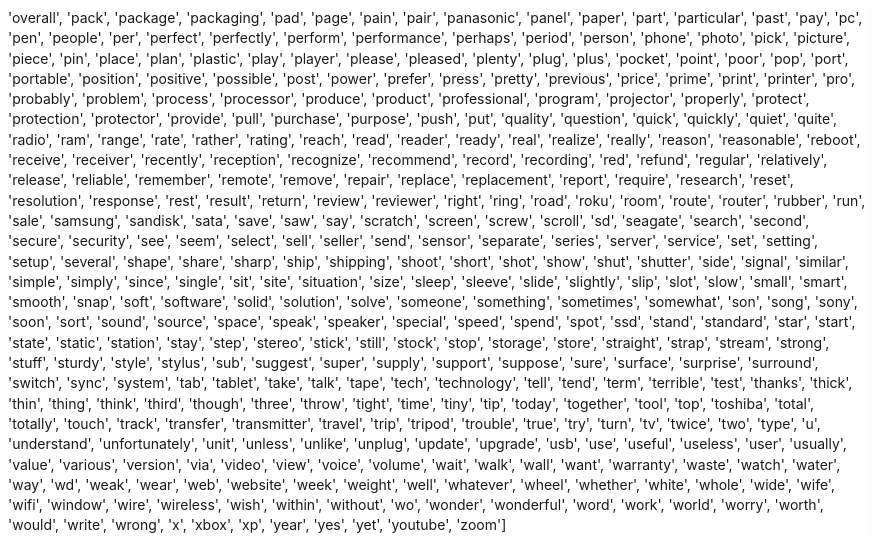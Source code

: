 'overall', 'pack', 'package', 'packaging', 'pad', 'page', 'pain', 'pair', 'panasonic', 'panel', 'paper', 'part', 'particular', 'past', 'pay', 'pc', 'pen', 'people', 'per', 'perfect', 'perfectly', 'perform', 'performance', 'perhaps', 'period', 'person', 'phone', 'photo', 'pick', 'picture', 'piece', 'pin', 'place', 'plan', 'plastic', 'play', 'player', 'please', 'pleased', 'plenty', 'plug', 'plus', 'pocket', 'point', 'poor', 'pop', 'port', 'portable', 'position', 'positive', 'possible', 'post', 'power', 'prefer', 'press', 'pretty', 'previous', 'price', 'prime', 'print', 'printer', 'pro', 'probably', 'problem', 'process', 'processor', 'produce', 'product', 'professional', 'program', 'projector', 'properly', 'protect', 'protection', 'protector', 'provide', 'pull', 'purchase', 'purpose', 'push', 'put', 'quality', 'question', 'quick', 'quickly', 'quiet', 'quite', 'radio', 'ram', 'range', 'rate', 'rather', 'rating', 'reach', 'read', 'reader', 'ready', 'real', 'realize', 'really', 'reason', 'reasonable', 'reboot', 'receive', 'receiver', 'recently', 'reception', 'recognize', 'recommend', 'record', 'recording', 'red', 'refund', 'regular', 'relatively', 'release', 'reliable', 'remember', 'remote', 'remove', 'repair', 'replace', 'replacement', 'report', 'require', 'research', 'reset', 'resolution', 'response', 'rest', 'result', 'return', 'review', 'reviewer', 'right', 'ring', 'road', 'roku', 'room', 'route', 'router', 'rubber', 'run', 'sale', 'samsung', 'sandisk', 'sata', 'save', 'saw', 'say', 'scratch', 'screen', 'screw', 'scroll', 'sd', 'seagate', 'search', 'second', 'secure', 'security', 'see', 'seem', 'select', 'sell', 'seller', 'send', 'sensor', 'separate', 'series', 'server', 'service', 'set', 'setting', 'setup', 'several', 'shape', 'share', 'sharp', 'ship', 'shipping', 'shoot', 'short', 'shot', 'show', 'shut', 'shutter', 'side', 'signal', 'similar', 'simple', 'simply', 'since', 'single', 'sit', 'site', 'situation', 'size', 'sleep', 'sleeve', 'slide', 'slightly', 'slip', 'slot', 'slow', 'small', 'smart', 'smooth', 'snap', 'soft', 'software', 'solid', 'solution', 'solve', 'someone', 'something', 'sometimes', 'somewhat', 'son', 'song', 'sony', 'soon', 'sort', 'sound', 'source', 'space', 'speak', 'speaker', 'special', 'speed', 'spend', 'spot', 'ssd', 'stand', 'standard', 'star', 'start', 'state', 'static', 'station', 'stay', 'step', 'stereo', 'stick', 'still', 'stock', 'stop', 'storage', 'store', 'straight', 'strap', 'stream', 'strong', 'stuff', 'sturdy', 'style', 'stylus', 'sub', 'suggest', 'super', 'supply', 'support', 'suppose', 'sure', 'surface', 'surprise', 'surround', 'switch', 'sync', 'system', 'tab', 'tablet', 'take', 'talk', 'tape', 'tech', 'technology', 'tell', 'tend', 'term', 'terrible', 'test', 'thanks', 'thick', 'thin', 'thing', 'think', 'third', 'though', 'three', 'throw', 'tight', 'time', 'tiny', 'tip', 'today', 'together', 'tool', 'top', 'toshiba', 'total', 'totally', 'touch', 'track', 'transfer', 'transmitter', 'travel', 'trip', 'tripod', 'trouble', 'true', 'try', 'turn', 'tv', 'twice', 'two', 'type', 'u', 'understand', 'unfortunately', 'unit', 'unless', 'unlike', 'unplug', 'update', 'upgrade', 'usb', 'use', 'useful', 'useless', 'user', 'usually', 'value', 'various', 'version', 'via', 'video', 'view', 'voice', 'volume', 'wait', 'walk', 'wall', 'want', 'warranty', 'waste', 'watch', 'water', 'way', 'wd', 'weak', 'wear', 'web', 'website', 'week', 'weight', 'well', 'whatever', 'wheel', 'whether', 'white', 'whole', 'wide', 'wife', 'wifi', 'window', 'wire', 'wireless', 'wish', 'within', 'without', 'wo', 'wonder', 'wonderful', 'word', 'work', 'world', 'worry', 'worth', 'would', 'write', 'wrong', 'x', 'xbox', 'xp', 'year', 'yes', 'yet', 'youtube', 'zoom']
